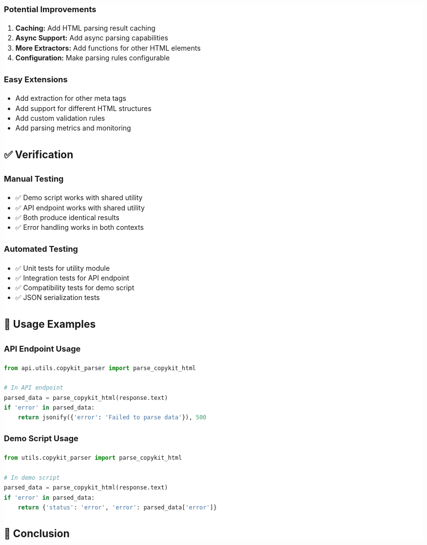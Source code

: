 ### Potential Improvements
1. **Caching:** Add HTML parsing result caching
2. **Async Support:** Add async parsing capabilities
3. **More Extractors:** Add functions for other HTML elements
4. **Configuration:** Make parsing rules configurable

### Easy Extensions
- Add extraction for other meta tags
- Add support for different HTML structures
- Add custom validation rules
- Add parsing metrics and monitoring

## ✅ Verification

### Manual Testing
- ✅ Demo script works with shared utility
- ✅ API endpoint works with shared utility
- ✅ Both produce identical results
- ✅ Error handling works in both contexts

### Automated Testing
- ✅ Unit tests for utility module
- ✅ Integration tests for API endpoint
- ✅ Compatibility tests for demo script
- ✅ JSON serialization tests

## 📝 Usage Examples

### API Endpoint Usage
```python
from api.utils.copykit_parser import parse_copykit_html

# In API endpoint
parsed_data = parse_copykit_html(response.text)
if 'error' in parsed_data:
    return jsonify({'error': 'Failed to parse data'}), 500
```

### Demo Script Usage
```python
from utils.copykit_parser import parse_copykit_html

# In demo script
parsed_data = parse_copykit_html(response.text)
if 'error' in parsed_data:
    return {'status': 'error', 'error': parsed_data['error']}
```

## 🎉 Conclusion
